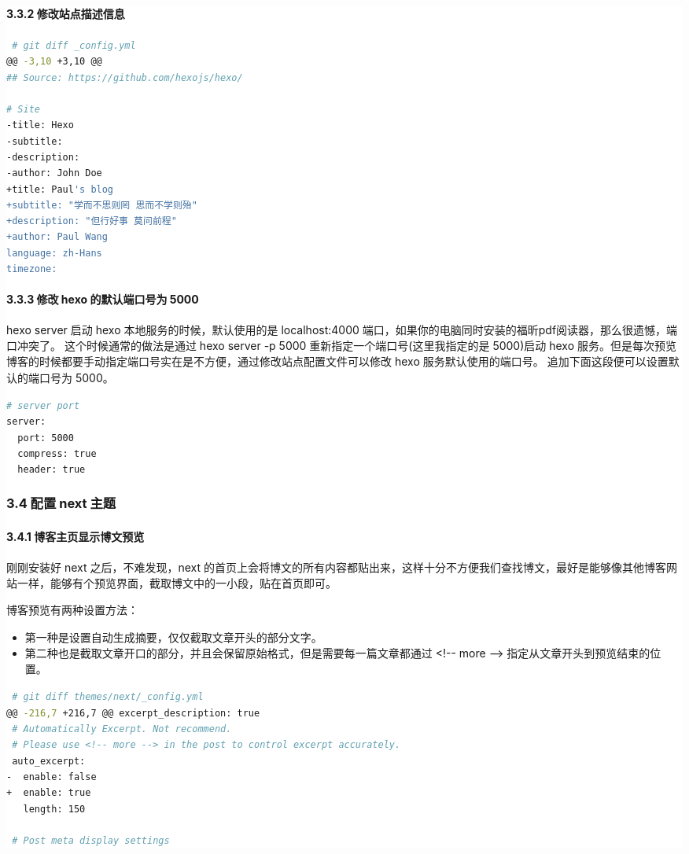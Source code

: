 #### 3.3.2 修改站点描述信息

```bash
 # git diff _config.yml
@@ -3,10 +3,10 @@
## Source: https://github.com/hexojs/hexo/

# Site
-title: Hexo
-subtitle:
-description:
-author: John Doe
+title: Paul's blog
+subtitle: "学而不思则罔 思而不学则殆"
+description: "但行好事 莫问前程"
+author: Paul Wang
language: zh-Hans
timezone:
```

#### 3.3.3 修改 hexo 的默认端口号为 5000

hexo server 启动 hexo 本地服务的时候，默认使用的是 localhost:4000 端口，如果你的电脑同时安装的福昕pdf阅读器，那么很遗憾，端口冲突了。
这个时候通常的做法是通过 hexo server -p 5000 重新指定一个端口号(这里我指定的是 5000)启动 hexo 服务。但是每次预览博客的时候都要手动指定端口号实在是不方便，通过修改站点配置文件可以修改 hexo 服务默认使用的端口号。
追加下面这段便可以设置默认的端口号为 5000。

```bash
# server port
server:
  port: 5000
  compress: true
  header: true
```

### 3.4 配置 next 主题

#### 3.4.1 博客主页显示博文预览

刚刚安装好 next 之后，不难发现，next 的首页上会将博文的所有内容都贴出来，这样十分不方便我们查找博文，最好是能够像其他博客网站一样，能够有个预览界面，截取博文中的一小段，贴在首页即可。

博客预览有两种设置方法：

 - 第一种是设置自动生成摘要，仅仅截取文章开头的部分文字。
 - 第二种也是截取文章开口的部分，并且会保留原始格式，但是需要每一篇文章都通过 <\!\-\- more \-\-\> 指定从文章开头到预览结束的位置。

```bash
 # git diff themes/next/_config.yml
@@ -216,7 +216,7 @@ excerpt_description: true
 # Automatically Excerpt. Not recommend.
 # Please use <!-- more --> in the post to control excerpt accurately.
 auto_excerpt:
-  enable: false
+  enable: true
   length: 150

 # Post meta display settings
```

